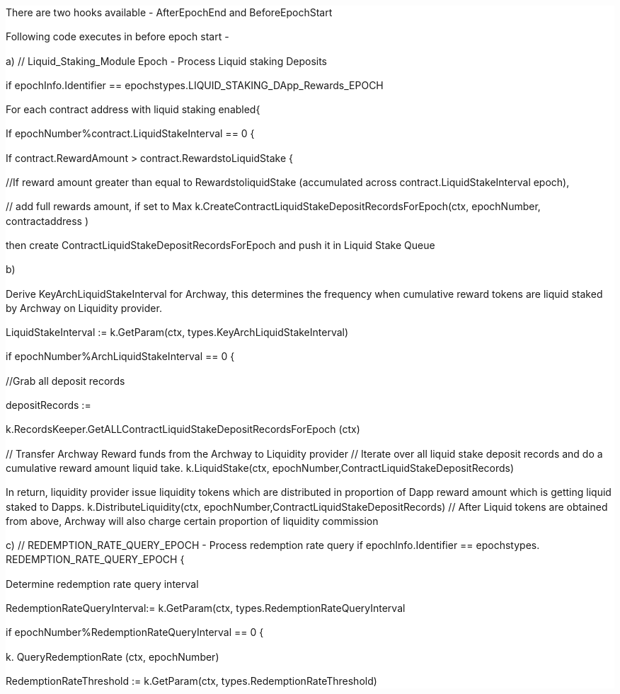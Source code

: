 There are two hooks available - AfterEpochEnd and BeforeEpochStart

Following code executes in before epoch start -

a) // Liquid_Staking_Module Epoch - Process Liquid staking Deposits

if epochInfo.Identifier == epochstypes.LIQUID_STAKING_DApp_Rewards_EPOCH

For each contract address with liquid staking enabled{

If epochNumber%contract.LiquidStakeInterval == 0 {

If contract.RewardAmount > contract.RewardstoLiquidStake {

//If reward amount greater than equal to RewardstoliquidStake (accumulated
across contract.LiquidStakeInterval epoch),

// add full rewards amount, if set to Max
k.CreateContractLiquidStakeDepositRecordsForEpoch(ctx, epochNumber,
contractaddress )

then create ContractLiquidStakeDepositRecordsForEpoch and push it in Liquid
Stake Queue

b)

Derive KeyArchLiquidStakeInterval for Archway, this determines the frequency
when cumulative reward tokens are liquid staked by Archway on Liquidity
provider.

LiquidStakeInterval := k.GetParam(ctx, types.KeyArchLiquidStakeInterval)

if epochNumber%ArchLiquidStakeInterval == 0 {

//Grab all deposit records

depositRecords :=

k.RecordsKeeper.GetALLContractLiquidStakeDepositRecordsForEpoch (ctx)

// Transfer Archway Reward funds from the Archway to Liquidity provider //
Iterate over all liquid stake deposit records and do a cumulative reward amount
liquid take. k.LiquidStake(ctx, epochNumber,ContractLiquidStakeDepositRecords)

In return, liquidity provider issue liquidity tokens which are distributed in
proportion of Dapp reward amount which is getting liquid staked to Dapps.
k.DistributeLiquidity(ctx, epochNumber,ContractLiquidStakeDepositRecords) //
After Liquid tokens are obtained from above, Archway will also charge certain
proportion of liquidity commission

c) // REDEMPTION_RATE_QUERY_EPOCH - Process redemption rate query if
epochInfo.Identifier == epochstypes. REDEMPTION_RATE_QUERY_EPOCH {

Determine redemption rate query interval

RedemptionRateQueryInterval:= k.GetParam(ctx, types.RedemptionRateQueryInterval

if epochNumber%RedemptionRateQueryInterval == 0 {

k. QueryRedemptionRate (ctx, epochNumber)

RedemptionRateThreshold := k.GetParam(ctx, types.RedemptionRateThreshold)
